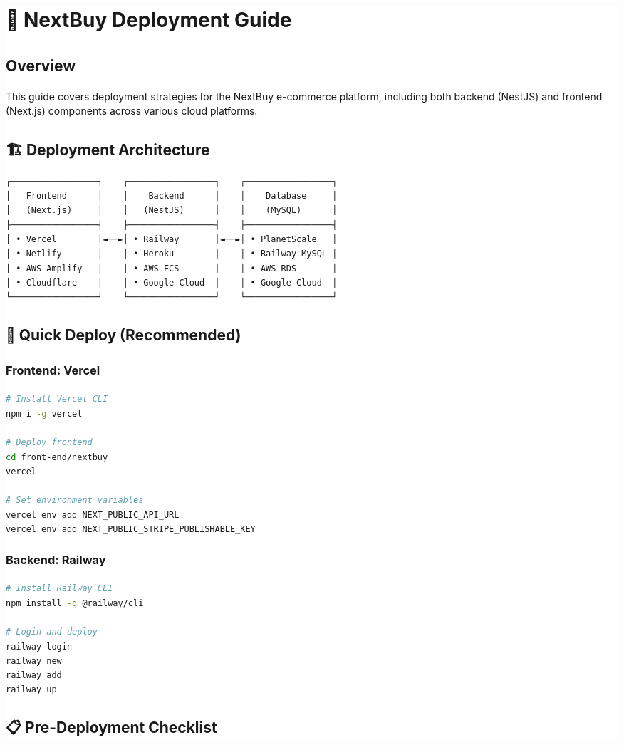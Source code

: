 # 🚀 NextBuy Deployment Guide

## Overview

This guide covers deployment strategies for the NextBuy e-commerce platform, including both backend (NestJS) and frontend (Next.js) components across various cloud platforms.

## 🏗️ Deployment Architecture

```
┌─────────────────┐    ┌─────────────────┐    ┌─────────────────┐
│   Frontend      │    │    Backend      │    │    Database     │
│   (Next.js)     │    │   (NestJS)      │    │    (MySQL)      │
├─────────────────┤    ├─────────────────┤    ├─────────────────┤
│ • Vercel        │◄──►│ • Railway       │◄──►│ • PlanetScale   │
│ • Netlify       │    │ • Heroku        │    │ • Railway MySQL │
│ • AWS Amplify   │    │ • AWS ECS       │    │ • AWS RDS       │
│ • Cloudflare    │    │ • Google Cloud  │    │ • Google Cloud  │
└─────────────────┘    └─────────────────┘    └─────────────────┘
```

## 🎯 Quick Deploy (Recommended)

### Frontend: Vercel
```bash
# Install Vercel CLI
npm i -g vercel

# Deploy frontend
cd front-end/nextbuy
vercel

# Set environment variables
vercel env add NEXT_PUBLIC_API_URL
vercel env add NEXT_PUBLIC_STRIPE_PUBLISHABLE_KEY
```

### Backend: Railway
```bash
# Install Railway CLI
npm install -g @railway/cli

# Login and deploy
railway login
railway new
railway add
railway up
```

## 📋 Pre-Deployment Checklist
